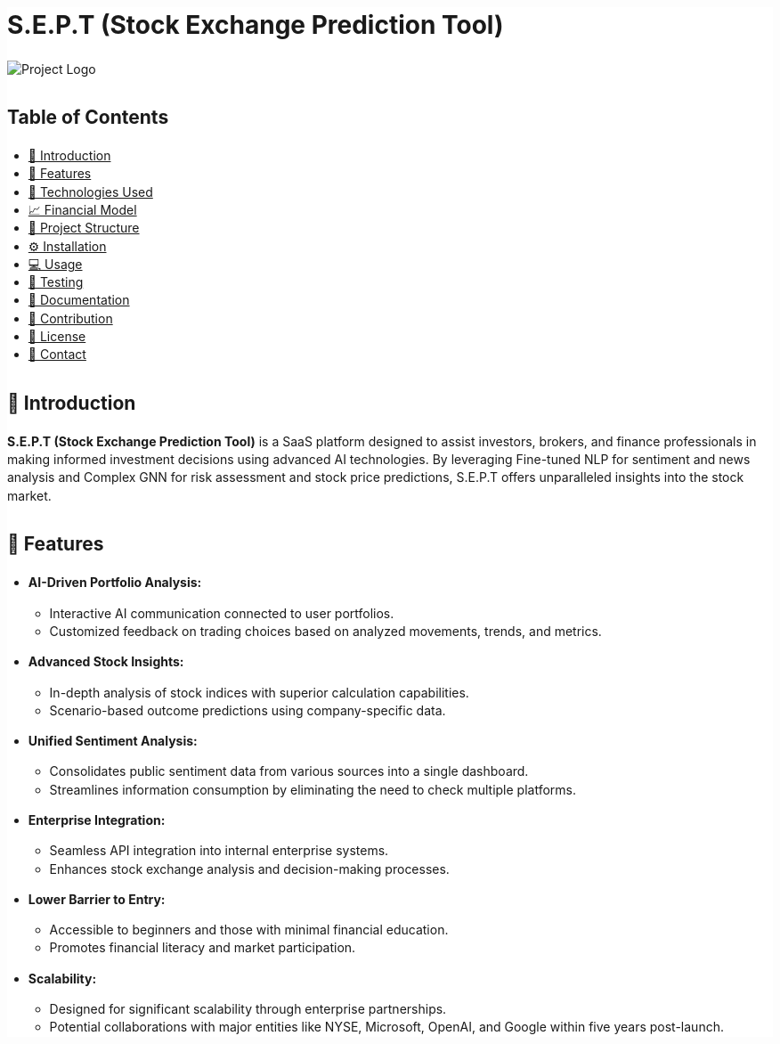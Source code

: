 # S.E.P.T (Stock Exchange Prediction Tool)

![Project Logo](path/to/logo.png) 

## Table of Contents

- [📖 Introduction](#-introduction)
- [🚀 Features](#-features)
- [🔧 Technologies Used](#-technologies-used)
- [📈 Financial Model](#-financial-model)
- [📂 Project Structure](#-project-structure)
- [⚙️ Installation](#️-installation)
- [💻 Usage](#-usage)
- [🧪 Testing](#-testing)
- [📝 Documentation](#-documentation)
- [🤝 Contribution](#-contribution)
- [📜 License](#-license)
- [📧 Contact](#-contact)

## 📖 Introduction

**S.E.P.T (Stock Exchange Prediction Tool)** is a SaaS platform designed to assist investors, brokers, and finance professionals in making informed investment decisions using advanced AI technologies. By leveraging Fine-tuned NLP for sentiment and news analysis and Complex GNN for risk assessment and stock price predictions, S.E.P.T offers unparalleled insights into the stock market.

## 🚀 Features

- **AI-Driven Portfolio Analysis:**
  - Interactive AI communication connected to user portfolios.
  - Customized feedback on trading choices based on analyzed movements, trends, and metrics.
  
- **Advanced Stock Insights:**
  - In-depth analysis of stock indices with superior calculation capabilities.
  - Scenario-based outcome predictions using company-specific data.
  
- **Unified Sentiment Analysis:**
  - Consolidates public sentiment data from various sources into a single dashboard.
  - Streamlines information consumption by eliminating the need to check multiple platforms.
  
- **Enterprise Integration:**
  - Seamless API integration into internal enterprise systems.
  - Enhances stock exchange analysis and decision-making processes.
  
- **Lower Barrier to Entry:**
  - Accessible to beginners and those with minimal financial education.
  - Promotes financial literacy and market participation.
  
- **Scalability:**
  - Designed for significant scalability through enterprise partnerships.
  - Potential collaborations with major entities like NYSE, Microsoft, OpenAI, and Google within five years post-launch.
